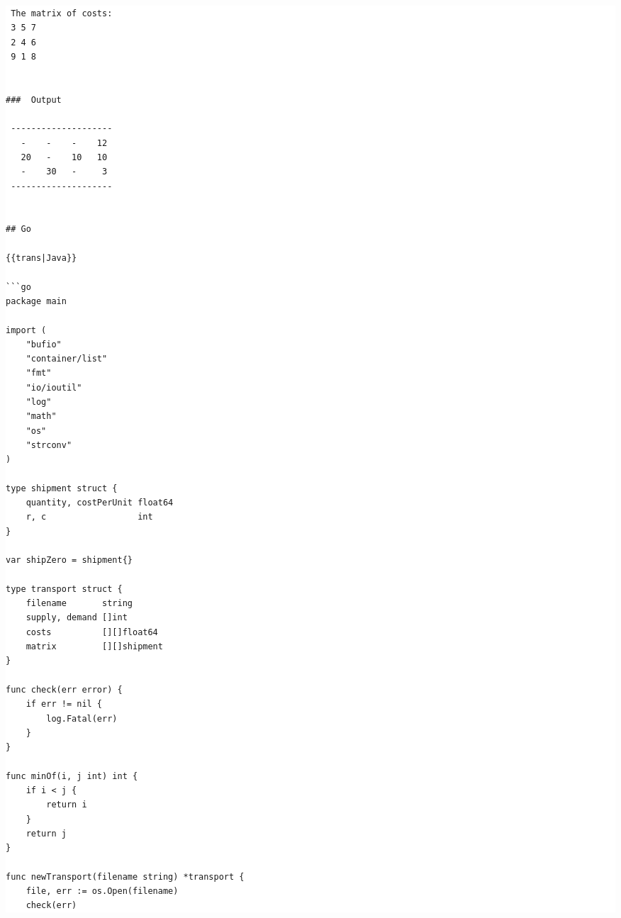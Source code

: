 ```
 The matrix of costs:
 3 5 7
 2 4 6
 9 1 8


###  Output 

 --------------------
   -    -    -    12
   20   -    10   10
   -    30   -     3
 --------------------


## Go

{{trans|Java}}

```go
package main

import (
    "bufio"
    "container/list"
    "fmt"
    "io/ioutil"
    "log"
    "math"
    "os"
    "strconv"
)

type shipment struct {
    quantity, costPerUnit float64
    r, c                  int
}

var shipZero = shipment{}

type transport struct {
    filename       string
    supply, demand []int
    costs          [][]float64
    matrix         [][]shipment
}

func check(err error) {
    if err != nil {
        log.Fatal(err)
    }
}

func minOf(i, j int) int {
    if i < j {
        return i
    }
    return j
}

func newTransport(filename string) *transport {
    file, err := os.Open(filename)
    check(err)
```